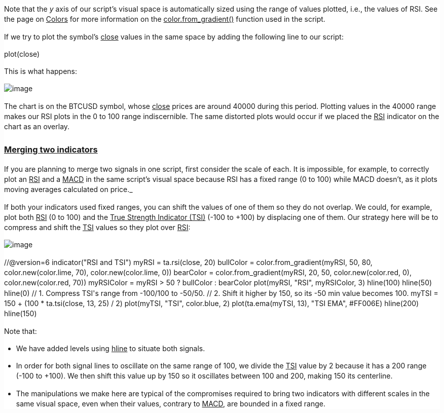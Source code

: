 Note that the _y_ axis of our script’s visual space is automatically sized using the range of values plotted, i.e., the values of RSI. See the page on [Colors](https://www.tradingview.com/pine-script-docs/concepts/colors/) for more information on the [color.from\_gradient()](https://www.tradingview.com/pine-script-reference/v6/#fun_color%7Bdot%7Dfrom_gradient) function used in the script.

If we try to plot the symbol’s [close](https://www.tradingview.com/pine-script-reference/v6/#var_close) values in the same space by adding the following line to our script:

plot(close)

This is what happens:

![image](https://www.tradingview.com/pine-script-docs/_astro/Plots-Scale-02.D8wP6yEJ_Z1txJ3M.webp)

The chart is on the BTCUSD symbol, whose [close](https://www.tradingview.com/pine-script-reference/v6/#var_close) prices are around 40000 during this period. Plotting values in the 40000 range makes our RSI plots in the 0 to 100 range indiscernible. The same distorted plots would occur if we placed the [RSI](https://www.tradingview.com/support/solutions/43000502338) indicator on the chart as an overlay.

### [Merging two indicators](https://www.tradingview.com/pine-script-docs/concepts/plots/#merging-two-indicators)

If you are planning to merge two signals in one script, first consider the scale of each. It is impossible, for example, to correctly plot an [RSI](https://www.tradingview.com/support/solutions/43000502338) and a [MACD](https://www.tradingview.com/support/solutions/43000502344) in the same script’s visual space because RSI has a fixed range (0 to 100) while MACD doesn’t, as it plots moving averages calculated on price.\_

If both your indicators used fixed ranges, you can shift the values of one of them so they do not overlap. We could, for example, plot both [RSI](https://www.tradingview.com/support/solutions/43000502338) (0 to 100) and the [True Strength Indicator (TSI)](https://www.tradingview.com/support/solutions/43000592290) (-100 to +100) by displacing one of them. Our strategy here will be to compress and shift the [TSI](https://www.tradingview.com/support/solutions/43000592290) values so they plot over [RSI](https://www.tradingview.com/support/solutions/43000502338):

![image](https://www.tradingview.com/pine-script-docs/_astro/Plots-Scale-03.D9mEXIxt_ZtI6jd.webp)

//@version=6 indicator("RSI and TSI") myRSI = ta.rsi(close, 20) bullColor = color.from\_gradient(myRSI, 50, 80, color.new(color.lime, 70), color.new(color.lime, 0)) bearColor = color.from\_gradient(myRSI, 20, 50, color.new(color.red, 0), color.new(color.red, 70)) myRSIColor = myRSI > 50 ? bullColor : bearColor plot(myRSI, "RSI", myRSIColor, 3) hline(100) hline(50) hline(0) // 1. Compress TSI's range from -100/100 to -50/50. // 2. Shift it higher by 150, so its -50 min value becomes 100. myTSI = 150 + (100 \* ta.tsi(close, 13, 25) / 2) plot(myTSI, "TSI", color.blue, 2) plot(ta.ema(myTSI, 13), "TSI EMA", #FF006E) hline(200) hline(150)

Note that:

-   We have added levels using [hline](https://www.tradingview.com/pine-script-reference/v6/#fun_hline) to situate both signals.
    
-   In order for both signal lines to oscillate on the same range of 100, we divide the [TSI](https://www.tradingview.com/support/solutions/43000592290) value by 2 because it has a 200 range (-100 to +100). We then shift this value up by 150 so it oscillates between 100 and 200, making 150 its centerline.
    
-   The manipulations we make here are typical of the compromises required to bring two indicators with different scales in the same visual space, even when their values, contrary to [MACD](https://www.tradingview.com/support/solutions/43000502344), are bounded in a fixed range.